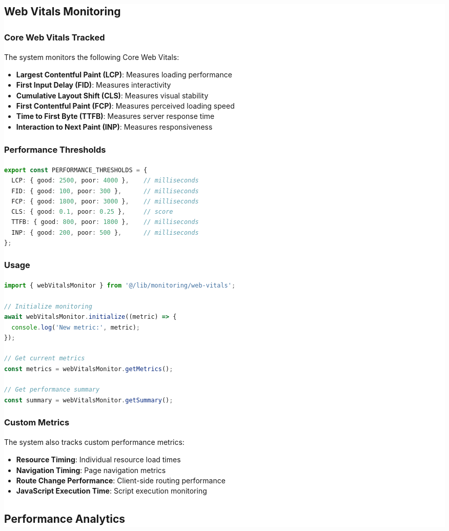 ## Web Vitals Monitoring

### Core Web Vitals Tracked

The system monitors the following Core Web Vitals:

- **Largest Contentful Paint (LCP)**: Measures loading performance
- **First Input Delay (FID)**: Measures interactivity
- **Cumulative Layout Shift (CLS)**: Measures visual stability
- **First Contentful Paint (FCP)**: Measures perceived loading speed
- **Time to First Byte (TTFB)**: Measures server response time
- **Interaction to Next Paint (INP)**: Measures responsiveness

### Performance Thresholds

```typescript
export const PERFORMANCE_THRESHOLDS = {
  LCP: { good: 2500, poor: 4000 },    // milliseconds
  FID: { good: 100, poor: 300 },      // milliseconds
  FCP: { good: 1800, poor: 3000 },    // milliseconds
  CLS: { good: 0.1, poor: 0.25 },     // score
  TTFB: { good: 800, poor: 1800 },    // milliseconds
  INP: { good: 200, poor: 500 },      // milliseconds
};
```

### Usage

```typescript
import { webVitalsMonitor } from '@/lib/monitoring/web-vitals';

// Initialize monitoring
await webVitalsMonitor.initialize((metric) => {
  console.log('New metric:', metric);
});

// Get current metrics
const metrics = webVitalsMonitor.getMetrics();

// Get performance summary
const summary = webVitalsMonitor.getSummary();
```

### Custom Metrics

The system also tracks custom performance metrics:

- **Resource Timing**: Individual resource load times
- **Navigation Timing**: Page navigation metrics
- **Route Change Performance**: Client-side routing performance
- **JavaScript Execution Time**: Script execution monitoring

## Performance Analytics
